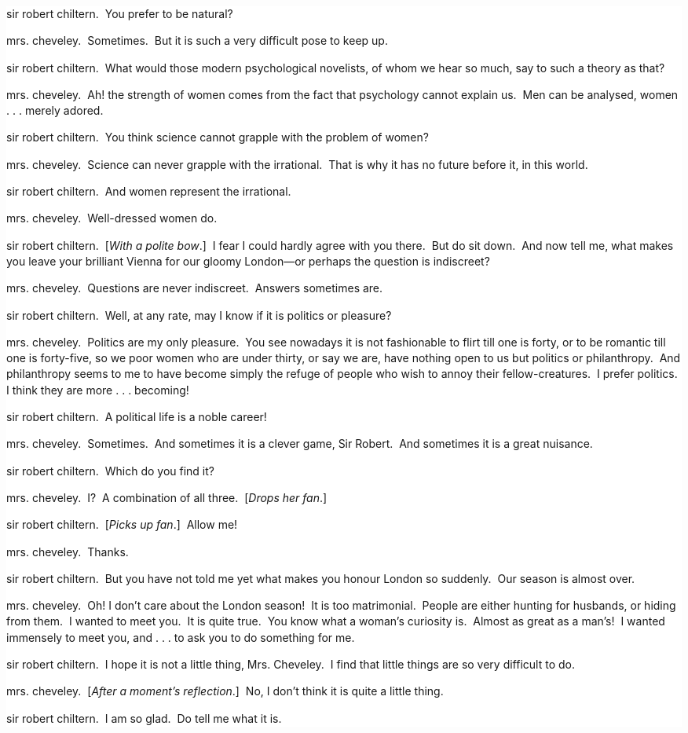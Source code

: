 sir robert chiltern.  You prefer to be natural?

mrs. cheveley.  Sometimes.  But it is such a very difficult pose to keep up.

sir robert chiltern.  What would those modern psychological novelists, of whom we hear so much, say to such a theory as that?

mrs. cheveley.  Ah! the strength of women comes from the fact that psychology cannot explain us.  Men can be analysed, women . . . merely adored.

sir robert chiltern.  You think science cannot grapple with the problem of women?

mrs. cheveley.  Science can never grapple with the irrational.  That is why it has no future before it, in this world.

sir robert chiltern.  And women represent the irrational.

mrs. cheveley.  Well-dressed women do.

sir robert chiltern.  \[_With a polite bow_.\]  I fear I could hardly agree with you there.  But do sit down.  And now tell me, what makes you leave your brilliant Vienna for our gloomy London—or perhaps the question is indiscreet?

mrs. cheveley.  Questions are never indiscreet.  Answers sometimes are.

sir robert chiltern.  Well, at any rate, may I know if it is politics or pleasure?

mrs. cheveley.  Politics are my only pleasure.  You see nowadays it is not fashionable to flirt till one is forty, or to be romantic till one is forty-five, so we poor women who are under thirty, or say we are, have nothing open to us but politics or philanthropy.  And philanthropy seems to me to have become simply the refuge of people who wish to annoy their fellow-creatures.  I prefer politics.  I think they are more . . . becoming!

sir robert chiltern.  A political life is a noble career!

mrs. cheveley.  Sometimes.  And sometimes it is a clever game, Sir Robert.  And sometimes it is a great nuisance.

sir robert chiltern.  Which do you find it?

mrs. cheveley.  I?  A combination of all three.  \[_Drops her fan_.\]

sir robert chiltern.  \[_Picks up fan_.\]  Allow me!

mrs. cheveley.  Thanks.

sir robert chiltern.  But you have not told me yet what makes you honour London so suddenly.  Our season is almost over.

mrs. cheveley.  Oh! I don’t care about the London season!  It is too matrimonial.  People are either hunting for husbands, or hiding from them.  I wanted to meet you.  It is quite true.  You know what a woman’s curiosity is.  Almost as great as a man’s!  I wanted immensely to meet you, and . . . to ask you to do something for me.

sir robert chiltern.  I hope it is not a little thing, Mrs. Cheveley.  I find that little things are so very difficult to do.

mrs. cheveley.  \[_After a moment’s reflection_.\]  No, I don’t think it is quite a little thing.

sir robert chiltern.  I am so glad.  Do tell me what it is.

